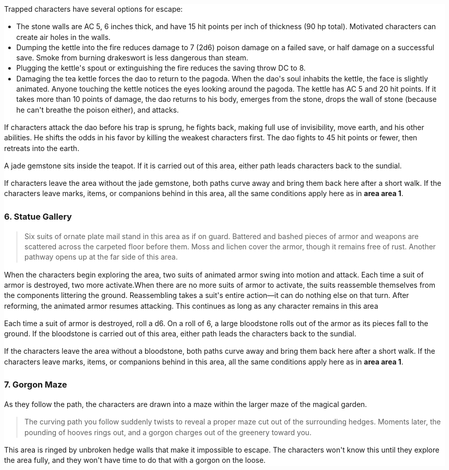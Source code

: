 Trapped characters have several options for escape:

- The stone walls are AC 5, 6 inches thick, and have 15 hit points per inch of thickness (90 hp total). Motivated characters can create air holes in the walls.
- Dumping the kettle into the fire reduces damage to 7 (<wc-roll>2d6</wc-roll>) poison damage on a failed save, or half damage on a successful save. Smoke from burning drakeswort is less dangerous than steam.
- Plugging the kettle's spout or extinguishing the fire reduces the saving throw DC to 8.
- Damaging the tea kettle forces the dao to return to the pagoda. When the dao's soul inhabits the kettle, the face is slightly animated. Anyone touching the kettle notices the eyes looking around the pagoda. The kettle has AC 5 and 20 hit points. If it takes more than 10 points of damage, the dao returns to his body, emerges from the stone, drops the <wc-fetch type="spell">wall of stone</wc-fetch> (because he can't breathe the poison either), and attacks.

If characters attack the dao before his trap is sprung, he fights back, making full use of <wc-fetch type="spell">invisibility</wc-fetch>, <wc-fetch type="spell">move earth</wc-fetch>, and his other abilities. He shifts the odds in his favor by killing the weakest characters first. The dao fights to 45 hit points or fewer, then retreats into the earth.

A jade gemstone sits inside the teapot. If it is carried out of this area, either path leads characters back to the sundial.

If characters leave the area without the jade gemstone, both paths curve away and bring them back here after a short walk. If the characters leave marks, items, or companions behind in this area, all the same conditions apply here as in **area area 1**.

### 6. Statue Gallery

> Six suits of ornate plate mail stand in this area as if on guard. Battered and bashed pieces of armor and weapons are scattered across the carpeted floor before them. Moss and lichen cover the armor, though it remains free of rust. Another pathway opens up at the far side of this area.

When the characters begin exploring the area, two suits of animated armor swing into motion and attack. Each time a suit of armor is destroyed, two more activate.When there are no more suits of armor to activate, the suits reassemble themselves from the components littering the ground. Reassembling takes a suit's entire action—it can do nothing else on that turn. After reforming, the animated armor resumes attacking. This continues as long as any character remains in this area

Each time a suit of armor is destroyed, roll a <wc-roll>d6</wc-roll>. On a roll of 6, a large bloodstone rolls out of the armor as its pieces fall to the ground. If the bloodstone is carried out of this area, either path leads the characters back to the sundial.

If the characters leave the area without a bloodstone, both paths curve away and bring them back here after a short walk. If the characters leave marks, items, or companions behind in this area, all the same conditions apply here as in **area area 1**.

### 7. Gorgon Maze

As they follow the path, the characters are drawn into a maze within the larger maze of the magical garden.

> The curving path you follow suddenly twists to reveal a proper maze cut out of the surrounding hedges. Moments later, the pounding of hooves rings out, and a gorgon charges out of the greenery toward you.

This area is ringed by unbroken hedge walls that make it impossible to escape. The characters won't know this until they explore the area fully, and they won't have time to do that with a gorgon on the loose.
